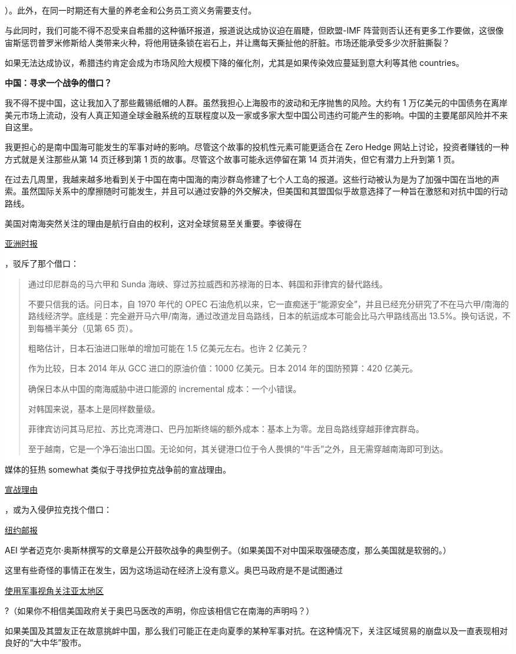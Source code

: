 ）。此外，在同一时期还有大量的养老金和公务员工资义务需要支付。

与此同时，我们可能不得不忍受来自希腊的这种循环报道，报道说达成协议迫在眉睫，但欧盟-IMF 阵营则否认还有更多工作要做，这很像宙斯惩罚普罗米修斯给人类带来火种，将他用链条锁在岩石上，并让鹰每天撕扯他的肝脏。市场还能承受多少次肝脏撕裂？

如果无法达成协议，希腊违约肯定会成为市场风险大规模下降的催化剂，尤其是如果传染效应蔓延到意大利等其他 countries。

**中国：寻求一个战争的借口？**

我不得不提中国，这让我加入了那些戴锡纸帽的人群。虽然我担心上海股市的波动和无序抛售的风险。大约有 1 万亿美元的中国债务在离岸美元市场上流动，没有人真正知道全球金融系统的互联程度以及一家或多家大型中国公司违约可能产生的影响。中国的主要尾部风险并不来自这里。

我更担心的是南中国海可能发生的军事对峙的影响。尽管这个故事的投机性元素可能更适合在 Zero Hedge 网站上讨论，投资者赚钱的一种方式就是关注那些从第 14 页迁移到第 1 页的故事。尽管这个故事可能永远停留在第 14 页并消失，但它有潜力上升到第 1 页。

在过去几周里，我越来越多地看到关于中国在南中国海的南沙群岛修建了七个人工岛的报道。这些行动被认为是为了加强中国在当地的声索。虽然国际关系中的摩擦随时可能发生，并且可以通过安静的外交解决，但美国和其盟国似乎故意选择了一种旨在激怒和对抗中国的行动路线。

美国对南海突然关注的理由是航行自由的权利，这对全球贸易至关重要。李彼得在

[亚洲时报](http://atimes.com/2015/05/beijings-south-china-sea-expansion-the-salami-slices-back/)

，驳斥了那个借口：

> 通过印尼群岛的马六甲和 Sunda 海峡、穿过苏拉威西和苏禄海的日本、韩国和菲律宾的替代路线。
> 
> 不要只信我的话。问日本，自 1970 年代的 OPEC 石油危机以来，它一直痴迷于“能源安全”，并且已经充分研究了不在马六甲/南海的路线经济学。底线是：完全避开马六甲/南海，通过改道龙目岛路线，日本的航运成本可能会比马六甲路线高出 13.5%。换句话说，不到每桶半美分（见第 65 页）。
> 
> 粗略估计，日本石油进口账单的增加可能在 1.5 亿美元左右。也许 2 亿美元？
> 
> 作为比较，日本 2014 年从 GCC 进口的原油价值：1000 亿美元。日本 2014 年的国防预算：420 亿美元。
> 
> 确保日本从中国的南海威胁中进口能源的 incremental 成本：一个小错误。
> 
> 对韩国来说，基本上是同样数量级。
> 
> 菲律宾访问其马尼拉、苏比克湾港口、巴丹加斯终端的额外成本：基本上为零。龙目岛路线穿越菲律宾群岛。
> 
> 至于越南，它是一个净石油出口国。无论如何，其关键港口位于令人畏惧的“牛舌”之外，且无需穿越南海即可到达。

媒体的狂热 somewhat 类似于寻找伊拉克战争前的宣战理由。

[宣战理由](http://en.wikipedia.org/wiki/Casus_belli)

，或为入侵伊拉克找个借口：

[纽约邮报](http://nypost.com/2015/05/31/china-is-gambling-obama-doesnt-have-will-to-respond-to-its-massive-land-grab/)

AEI 学者迈克尔·奥斯林撰写的文章是公开鼓吹战争的典型例子。（如果美国不对中国采取强硬态度，那么美国就是软弱的。）

这里有些奇怪的事情正在发生，因为这场运动在经济上没有意义。奥巴马政府是不是试图通过

[使用军事视角关注亚太地区](http://www.defense.gov/home/features/2015/0415_asia-pacific-rebalance/)

?（如果你不相信美国政府关于奥巴马医改的声明，你应该相信它在南海的声明吗？）

如果美国及其盟友正在故意挑衅中国，那么我们可能正在走向夏季的某种军事对抗。在这种情况下，关注区域贸易的崩盘以及一直表现相对良好的“大中华”股市。
